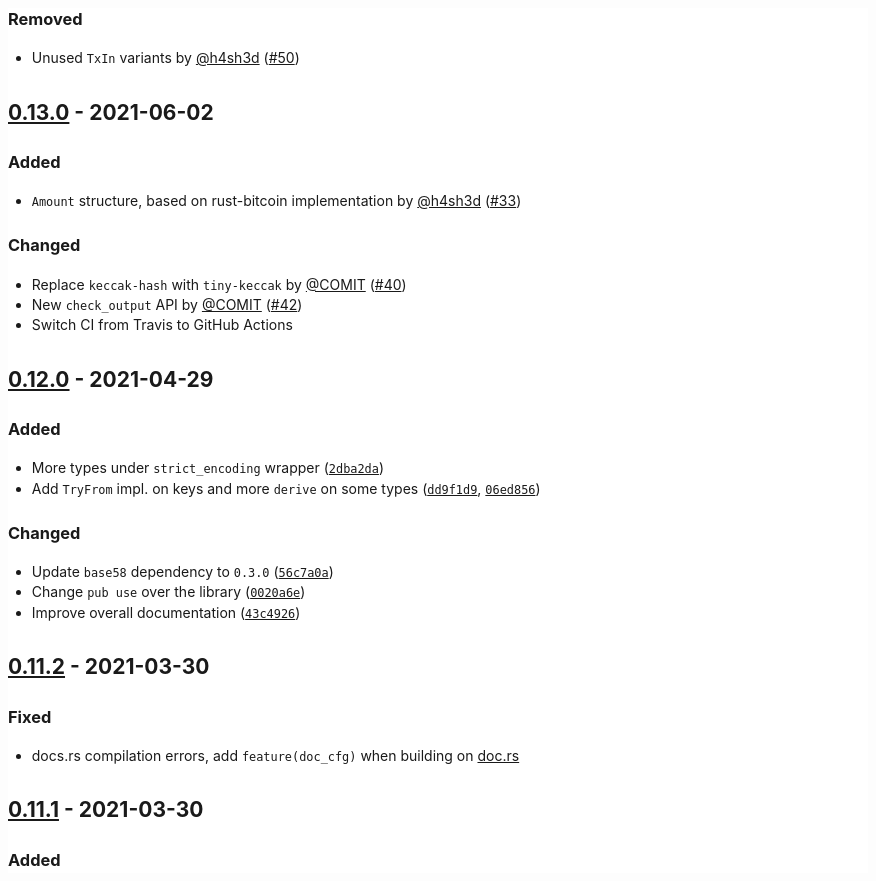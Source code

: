 ### Removed

- Unused `TxIn` variants by [@h4sh3d](https://github.com/h4sh3d) ([#50](https://github.com/monero-rs/monero-rs/pull/50))

## [0.13.0] - 2021-06-02

### Added

- `Amount` structure, based on rust-bitcoin implementation by [@h4sh3d](https://github.com/h4sh3d) ([#33](https://github.com/monero-rs/monero-rs/pull/33))

### Changed

- Replace `keccak-hash` with `tiny-keccak` by [@COMIT](https://github.com/comit-network) ([#40](https://github.com/monero-rs/monero-rs/pull/40))
- New `check_output` API by [@COMIT](https://github.com/comit-network) ([#42](https://github.com/monero-rs/monero-rs/pull/42))
- Switch CI from Travis to GitHub Actions

## [0.12.0] - 2021-04-29

### Added

- More types under `strict_encoding` wrapper ([`2dba2da`](https://github.com/monero-rs/monero-rs/commit/2dba2daee9e8bcc90079009279c17ae743794185))
- Add `TryFrom` impl. on keys and more `derive` on some types ([`dd9f1d9`](https://github.com/monero-rs/monero-rs/commit/dd9f1d9e52c31f56edddb111718285a786123bfa), [`06ed856`](https://github.com/monero-rs/monero-rs/commit/06ed856c1c898ec8ca0f3153a730234c98dfb8c4))

### Changed

- Update `base58` dependency to `0.3.0` ([`56c7a0a`](https://github.com/monero-rs/monero-rs/commit/56c7a0a517b0331a80103f0ccc7c1659ec4a6686))
- Change `pub use` over the library ([`0020a6e`](https://github.com/monero-rs/monero-rs/commit/0020a6eadff66c9b677d606868832cfd3944a804))
- Improve overall documentation ([`43c4926`](https://github.com/monero-rs/monero-rs/commit/43c4926b3492fa59f6564e15f9a7014e34b80ce1))

## [0.11.2] - 2021-03-30

### Fixed

- docs.rs compilation errors, add `feature(doc_cfg)` when building on [doc.rs](https://doc.rs)

## [0.11.1] - 2021-03-30

### Added


[Unreleased]: https://github.com/monero-rs/monero-rs/compare/v0.19.0...HEAD
[0.19.0]: https://github.com/monero-rs/monero-rs/compare/v0.18.2...v0.19.0
[0.18.2]: https://github.com/monero-rs/monero-rs/compare/v0.18.1...v0.18.2
[0.18.1]: https://github.com/monero-rs/monero-rs/compare/v0.18.0...v0.18.1
[0.18.0]: https://github.com/monero-rs/monero-rs/compare/v0.17.2...v0.18.0
[0.17.3]: https://github.com/monero-rs/monero-rs/compare/v0.17.2...v0.17.3
[0.17.2]: https://github.com/monero-rs/monero-rs/compare/v0.17.1...v0.17.2
[0.17.1]: https://github.com/monero-rs/monero-rs/compare/v0.17.0...v0.17.1
[0.17.0]: https://github.com/monero-rs/monero-rs/compare/v0.16.0...v0.17.0
[0.16.0]: https://github.com/monero-rs/monero-rs/compare/v0.15.0...v0.16.0
[0.15.0]: https://github.com/monero-rs/monero-rs/compare/v0.14.0...v0.15.0
[0.14.0]: https://github.com/monero-rs/monero-rs/compare/v0.13.0...v0.14.0
[0.13.0]: https://github.com/monero-rs/monero-rs/compare/v0.12.0...v0.13.0
[0.12.0]: https://github.com/monero-rs/monero-rs/compare/v0.11.2...v0.12.0
[0.11.2]: https://github.com/monero-rs/monero-rs/compare/v0.11.1...v0.11.2
[0.11.1]: https://github.com/monero-rs/monero-rs/compare/v0.11.0...v0.11.1
[0.11.0]: https://github.com/monero-rs/monero-rs/compare/v0.10.0...v0.11.0
[0.10.0]: https://github.com/monero-rs/monero-rs/compare/v0.9.1...v0.10.0
[0.9.1]: https://github.com/monero-rs/monero-rs/compare/v0.9.0...v0.9.1
[0.9.0]: https://github.com/monero-rs/monero-rs/compare/v0.8.1...v0.9.0
[0.8.1]: https://github.com/monero-rs/monero-rs/compare/v0.8.0...v0.8.1
[0.8.0]: https://github.com/monero-rs/monero-rs/compare/v0.7.0...v0.8.0
[0.7.0]: https://github.com/monero-rs/monero-rs/compare/v0.6.0...v0.7.0
[0.6.0]: https://github.com/monero-rs/monero-rs/compare/v0.5.0...v0.6.0
[0.5.0]: https://github.com/monero-rs/monero-rs/compare/v0.4.0...v0.5.0
[0.4.0]: https://github.com/monero-rs/monero-rs/compare/v0.3.0...v0.4.0
[0.3.0]: https://github.com/monero-rs/monero-rs/compare/v0.2.0...v0.3.0
[0.2.0]: https://github.com/monero-rs/monero-rs/compare/v0.1.0...v0.2.0
[0.1.0]: https://github.com/monero-rs/monero-rs/releases/tag/v0.1.0